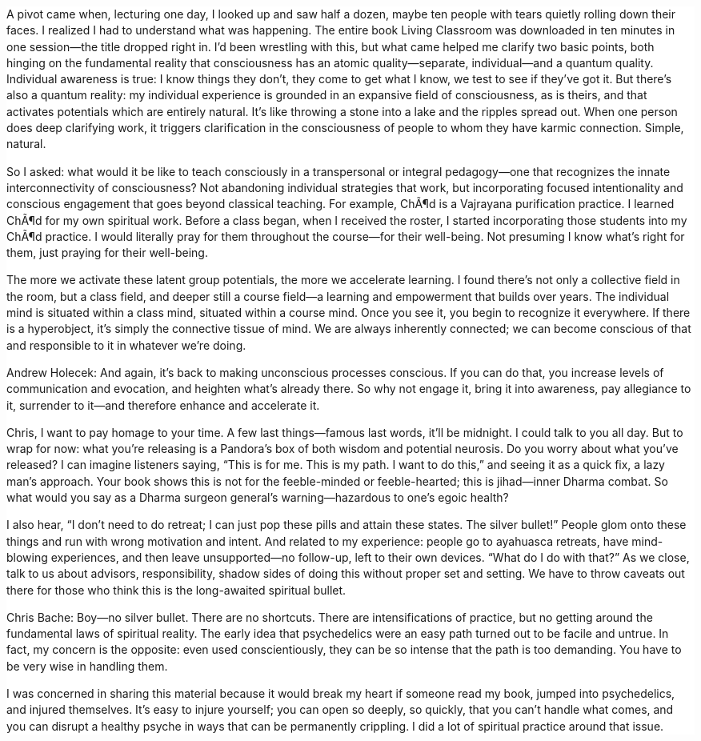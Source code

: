 A pivot came when, lecturing one day, I looked up and saw half a dozen, maybe ten people with tears quietly rolling down their faces. I realized I had to understand what was happening. The entire book Living Classroom was downloaded in ten minutes in one session—the title dropped right in. I’d been wrestling with this, but what came helped me clarify two basic points, both hinging on the fundamental reality that consciousness has an atomic quality—separate, individual—and a quantum quality. Individual awareness is true: I know things they don’t, they come to get what I know, we test to see if they’ve got it. But there’s also a quantum reality: my individual experience is grounded in an expansive field of consciousness, as is theirs, and that activates potentials which are entirely natural. It’s like throwing a stone into a lake and the ripples spread out. When one person does deep clarifying work, it triggers clarification in the consciousness of people to whom they have karmic connection. Simple, natural.

So I asked: what would it be like to teach consciously in a transpersonal or integral pedagogy—one that recognizes the innate interconnectivity of consciousness? Not abandoning individual strategies that work, but incorporating focused intentionality and conscious engagement that goes beyond classical teaching. For example, ChÃ¶d is a Vajrayana purification practice. I learned ChÃ¶d for my own spiritual work. Before a class began, when I received the roster, I started incorporating those students into my ChÃ¶d practice. I would literally pray for them throughout the course—for their well-being. Not presuming I know what’s right for them, just praying for their well-being.

The more we activate these latent group potentials, the more we accelerate learning. I found there’s not only a collective field in the room, but a class field, and deeper still a course field—a learning and empowerment that builds over years. The individual mind is situated within a class mind, situated within a course mind. Once you see it, you begin to recognize it everywhere. If there is a hyperobject, it’s simply the connective tissue of mind. We are always inherently connected; we can become conscious of that and responsible to it in whatever we’re doing.

Andrew Holecek: 
And again, it’s back to making unconscious processes conscious. If you can do that, you increase levels of communication and evocation, and heighten what’s already there. So why not engage it, bring it into awareness, pay allegiance to it, surrender to it—and therefore enhance and accelerate it.

Chris, I want to pay homage to your time. A few last things—famous last words, it’ll be midnight. I could talk to you all day. But to wrap for now: what you’re releasing is a Pandora’s box of both wisdom and potential neurosis. Do you worry about what you’ve released? I can imagine listeners saying, “This is for me. This is my path. I want to do this,” and seeing it as a quick fix, a lazy man’s approach. Your book shows this is not for the feeble-minded or feeble-hearted; this is jihad—inner Dharma combat. So what would you say as a Dharma surgeon general’s warning—hazardous to one’s egoic health?

I also hear, “I don’t need to do retreat; I can just pop these pills and attain these states. The silver bullet!” People glom onto these things and run with wrong motivation and intent. And related to my experience: people go to ayahuasca retreats, have mind-blowing experiences, and then leave unsupported—no follow-up, left to their own devices. “What do I do with that?” As we close, talk to us about advisors, responsibility, shadow sides of doing this without proper set and setting. We have to throw caveats out there for those who think this is the long-awaited spiritual bullet.

Chris Bache: 
Boy—no silver bullet. There are no shortcuts. There are intensifications of practice, but no getting around the fundamental laws of spiritual reality. The early idea that psychedelics were an easy path turned out to be facile and untrue. In fact, my concern is the opposite: even used conscientiously, they can be so intense that the path is too demanding. You have to be very wise in handling them.

I was concerned in sharing this material because it would break my heart if someone read my book, jumped into psychedelics, and injured themselves. It’s easy to injure yourself; you can open so deeply, so quickly, that you can’t handle what comes, and you can disrupt a healthy psyche in ways that can be permanently crippling. I did a lot of spiritual practice around that issue.
